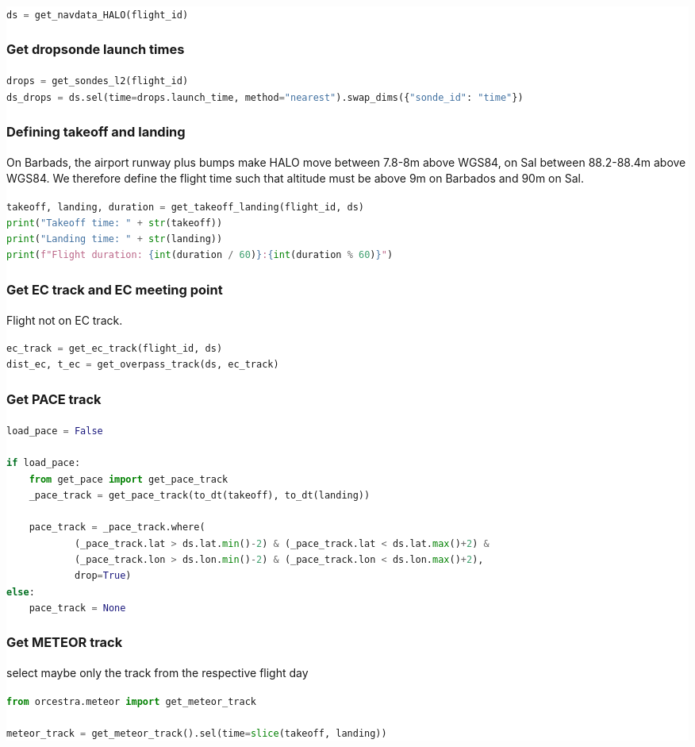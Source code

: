 ```python
ds = get_navdata_HALO(flight_id)
```

### Get dropsonde launch times

```python
drops = get_sondes_l2(flight_id)
ds_drops = ds.sel(time=drops.launch_time, method="nearest").swap_dims({"sonde_id": "time"})
```

### Defining takeoff and landing
On Barbads, the airport runway plus bumps make HALO move between 7.8-8m above WGS84, on Sal between 88.2-88.4m above WGS84. We therefore define the flight time such that altitude must be above 9m on Barbados and 90m on Sal.

```python
takeoff, landing, duration = get_takeoff_landing(flight_id, ds)
print("Takeoff time: " + str(takeoff))
print("Landing time: " + str(landing))
print(f"Flight duration: {int(duration / 60)}:{int(duration % 60)}")
```

### Get EC track and EC meeting point

Flight not on EC track.

```python
ec_track = get_ec_track(flight_id, ds)
dist_ec, t_ec = get_overpass_track(ds, ec_track)
```

### Get PACE track

```python
load_pace = False

if load_pace:
    from get_pace import get_pace_track
    _pace_track = get_pace_track(to_dt(takeoff), to_dt(landing))
    
    pace_track = _pace_track.where(
            (_pace_track.lat > ds.lat.min()-2) & (_pace_track.lat < ds.lat.max()+2) &
            (_pace_track.lon > ds.lon.min()-2) & (_pace_track.lon < ds.lon.max()+2),
            drop=True)
else:
    pace_track = None
```

### Get METEOR track
select maybe only the track from the respective flight day

```python
from orcestra.meteor import get_meteor_track

meteor_track = get_meteor_track().sel(time=slice(takeoff, landing))
```
